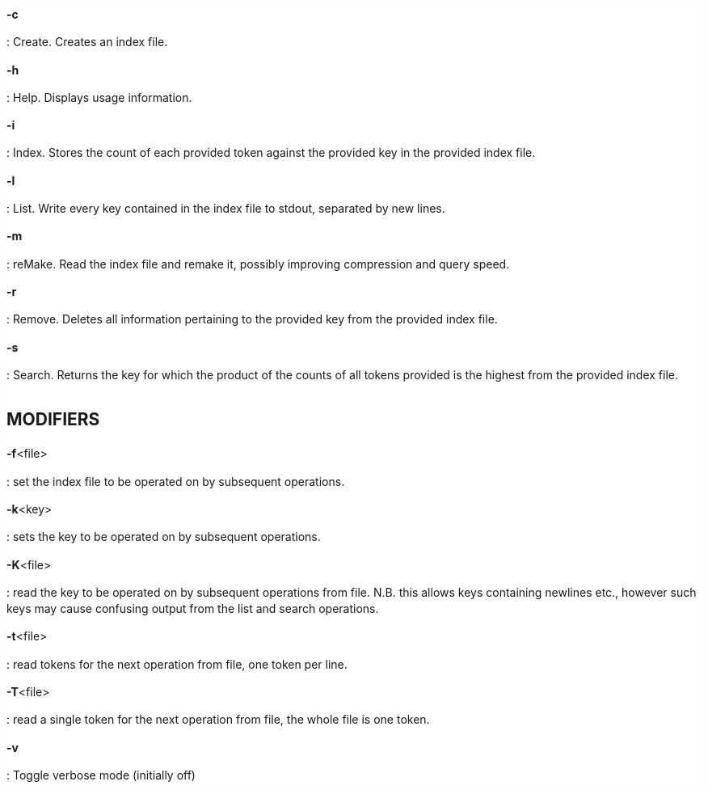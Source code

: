**-c**

:   Create. Creates an index file.

**-h**

:   Help. Displays usage information.

**-i**

:   Index. Stores the count of each provided token against the provided
    key in the provided index file.

**-l**

:   List. Write every key contained in the index file to stdout,
    separated by new lines.

**-m**

:   reMake. Read the index file and remake it, possibly improving
    compression and query speed.

**-r**

:   Remove. Deletes all information pertaining to the provided key from
    the provided index file.

**-s**

:   Search. Returns the key for which the product of the counts of all
    tokens provided is the highest from the provided index file.

## MODIFIERS

**-f**\<file\>

:   set the index file to be operated on by subsequent operations.

**-k**\<key\>

:   sets the key to be operated on by subsequent operations.

**-K**\<file\>

:   read the key to be operated on by subsequent operations from file.
    N.B. this allows keys containing newlines etc., however such keys
    may cause confusing output from the list and search operations.

**-t**\<file\>

:   read tokens for the next operation from file, one token per line.

**-T**\<file\>

:   read a single token for the next operation from file, the whole file
    is one token.

**-v**

:   Toggle verbose mode (initially off)
